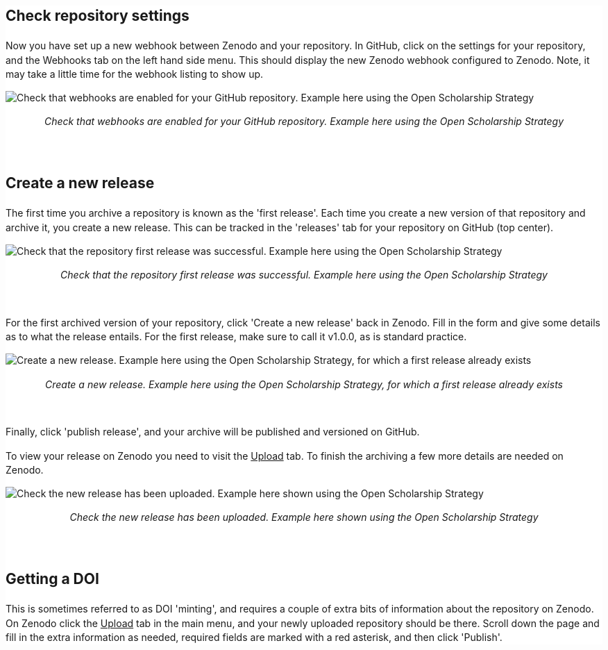 ## Check repository settings <a name="Check"></a>

Now you have set up a new webhook between Zenodo and your repository. In GitHub, click on the settings for your repository, and the Webhooks tab on the left hand side menu. This should display the new Zenodo webhook configured to Zenodo. Note, it may take a little time for the webhook listing to show up.

![Check that webhooks are enabled for your GitHub repository. Example here using the Open Scholarship Strategy](https://raw.githubusercontent.com/OpenScienceMOOC/Module-5-Open-Research-Software-and-Open-Source/master/content_development/images/webhooks.png)

<p align="center"><i>Check that webhooks are enabled for your GitHub repository. Example here using the Open Scholarship Strategy</i></p>

<br/>

## Create a new release <a name="Release"></a>

The first time you archive a repository is known as the 'first release'. Each time you create a new version of that repository and archive it, you create a new release. This can be tracked in the 'releases' tab for your repository on GitHub (top center).

![Check that the repository first release was successful. Example here using the Open Scholarship Strategy](https://raw.githubusercontent.com/OpenScienceMOOC/Module-5-Open-Research-Software-and-Open-Source/master/content_development/images/first_release.png)

<p align="center"><i>Check that the repository first release was successful. Example here using the Open Scholarship Strategy</i></p>

<br/>

For the first archived version of your repository, click 'Create a new release' back in Zenodo. Fill in the form and give some details as to what the release entails. For the first release, make sure to call it v1.0.0, as is standard practice.

![Create a new release. Example here using the Open Scholarship Strategy, for which a first release already exists](https://raw.githubusercontent.com/OpenScienceMOOC/Module-5-Open-Research-Software-and-Open-Source/master/content_development/images/create_release.png)

<p align="center"><i>Create a new release. Example here using the Open Scholarship Strategy, for which a first release already exists</i></p>

<br/>

Finally, click 'publish release', and your archive will be published and versioned on GitHub.

To view your release on Zenodo you need to visit the [Upload](https://zenodo.org/deposit) tab. To finish the archiving a few more details are needed on Zenodo.

![Check the new release has been uploaded. Example here shown using the Open Scholarship Strategy](https://raw.githubusercontent.com/OpenScienceMOOC/Module-5-Open-Research-Software-and-Open-Source/master/content_development/images/upload_release.png)

<p align="center"><i>Check the new release has been uploaded. Example here shown using the Open Scholarship Strategy</i></p>

<br/>

## Getting a DOI <a name="DOI"></a>

This is sometimes referred to as DOI 'minting', and requires a couple of extra bits of information about the repository on Zenodo. On Zenodo click the [Upload](https://zenodo.org/deposit) tab in the main menu, and your newly uploaded repository should be there. Scroll down the page and fill in the extra information as needed, required fields are marked with a red asterisk, and then click 'Publish'.
